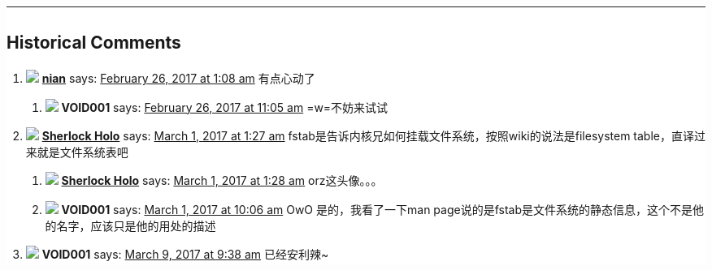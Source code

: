




------------------------
## Historical Comments
1. ![](https://web.archive.org/web/20210614024104im_/https://secure.gravatar.com/avatar/6b014a89bdd611ea6bc6465c36478f09?s=50&d=identicon&r=g) **[nian](https://web.archive.org/web/20210614024104/http://whoisnian.com/)** says: 
[February 26, 2017 at 1:08 am](https://web.archive.org/web/20210614024104/https://void-shana.moe/linux/archlinux-on-mbp-installation-guide-%e5%a4%a7%e9%83%a8%e5%88%86%e5%86%85%e5%ae%b9%e9%80%82%e5%90%88%e6%99%ae%e9%80%9aarchlinux%e5%ae%89%e8%a3%85.html#comment-238)
有点心动了


	1. ![](https://web.archive.org/web/20210614024104im_/https://secure.gravatar.com/avatar/5612f7d51961a8e49efb43a5e4cf18a6?s=50&d=identicon&r=g) **VOID001** says: 
	[February 26, 2017 at 11:05 am](https://web.archive.org/web/20210614024104/https://void-shana.moe/linux/archlinux-on-mbp-installation-guide-%e5%a4%a7%e9%83%a8%e5%88%86%e5%86%85%e5%ae%b9%e9%80%82%e5%90%88%e6%99%ae%e9%80%9aarchlinux%e5%ae%89%e8%a3%85.html#comment-239)
	=w=不妨来试试


2. ![](https://web.archive.org/web/20210614024104im_/https://secure.gravatar.com/avatar/1c3c8c31f2744aab520428aa713c66e4?s=50&d=identicon&r=g) **[Sherlock Holo](https://web.archive.org/web/20210614024104/https://sherlock-holo.github.io/)** says: 
[March 1, 2017 at 1:27 am](https://web.archive.org/web/20210614024104/https://void-shana.moe/linux/archlinux-on-mbp-installation-guide-%e5%a4%a7%e9%83%a8%e5%88%86%e5%86%85%e5%ae%b9%e9%80%82%e5%90%88%e6%99%ae%e9%80%9aarchlinux%e5%ae%89%e8%a3%85.html#comment-240)
fstab是告诉内核兄如何挂载文件系统，按照wiki的说法是filesystem table，直译过来就是文件系统表吧


	1. ![](https://web.archive.org/web/20210614024104im_/https://secure.gravatar.com/avatar/1c3c8c31f2744aab520428aa713c66e4?s=50&d=identicon&r=g) **[Sherlock Holo](https://web.archive.org/web/20210614024104/https://sherlock-holo.github.io/)** says: 
	[March 1, 2017 at 1:28 am](https://web.archive.org/web/20210614024104/https://void-shana.moe/linux/archlinux-on-mbp-installation-guide-%e5%a4%a7%e9%83%a8%e5%88%86%e5%86%85%e5%ae%b9%e9%80%82%e5%90%88%e6%99%ae%e9%80%9aarchlinux%e5%ae%89%e8%a3%85.html#comment-241)
	orz这头像。。。


	2. ![](https://web.archive.org/web/20210614024104im_/https://secure.gravatar.com/avatar/5612f7d51961a8e49efb43a5e4cf18a6?s=50&d=identicon&r=g) **VOID001** says: 
	[March 1, 2017 at 10:06 am](https://web.archive.org/web/20210614024104/https://void-shana.moe/linux/archlinux-on-mbp-installation-guide-%e5%a4%a7%e9%83%a8%e5%88%86%e5%86%85%e5%ae%b9%e9%80%82%e5%90%88%e6%99%ae%e9%80%9aarchlinux%e5%ae%89%e8%a3%85.html#comment-242)
	OwO 是的，我看了一下man page说的是fstab是文件系统的静态信息，这个不是他的名字，应该只是他的用处的描述


3. ![](https://web.archive.org/web/20210614024104im_/https://secure.gravatar.com/avatar/5612f7d51961a8e49efb43a5e4cf18a6?s=50&d=identicon&r=g) **VOID001** says: 
[March 9, 2017 at 9:38 am](https://web.archive.org/web/20210614024104/https://void-shana.moe/linux/archlinux-on-mbp-installation-guide-%e5%a4%a7%e9%83%a8%e5%88%86%e5%86%85%e5%ae%b9%e9%80%82%e5%90%88%e6%99%ae%e9%80%9aarchlinux%e5%ae%89%e8%a3%85.html#comment-244)
已经安利辣~
